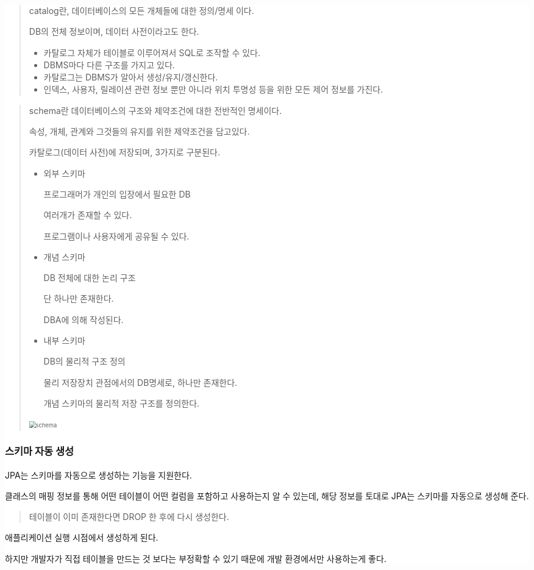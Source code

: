 > catalog란, 데이터베이스의 모든 개체들에 대한 정의/명세 이다.
>
> DB의 전체 정보이며, 데이터 사전이라고도 한다.
>
> - 카탈로그 자체가 테이블로 이루어져서 SQL로 조작할 수 있다.
> - DBMS마다 다른 구조를 가지고 있다.
> - 카탈로그는 DBMS가 알아서 생성/유지/갱신한다.
> - 인덱스, 사용자, 릴레이션 관련 정보 뿐만 아니라 위치 투명성 등을 위한 모든 제어 정보를 가진다.

> schema란 데이터베이스의 구조와 제약조건에 대한 전반적인 명세이다.
>
> 속성, 개체, 관계와 그것들의 유지를 위한 제약조건을 담고있다.
>
> 카탈로그(데이터 사전)에 저장되며, 3가지로 구분된다.
>
> - 외부 스키마
>
>   프로그래머가 개인의 입장에서 필요한 DB
>
>   여러개가 존재할 수 있다.
>
>   프로그램이나 사용자에게 공유될 수 있다.
>
> - 개념 스키마
>
>   DB 전체에 대한 논리 구조
>
>   단 하나만 존재한다.
>
>   DBA에 의해 작성된다.
>
> - 내부 스키마
>
>   DB의 물리적 구조 정의
>
>   물리 저장장치 관점에서의 DB명세로, 하나만 존재한다.
>
>   개념 스키마의 물리적 저장 구조를 정의한다.
>
> <img src="https://github.com/jhhong0509/study/blob/master/stu_spring/orm/jpa_basic_orm/images/schema.jpg?raw=true" alt="schema" style="zoom:67%;" />

### 스키마 자동 생성

JPA는 스키마를 자동으로 생성하는 기능을 지원한다.

클래스의 매핑 정보를 통해 어떤 테이블이 어떤 컬럼을 포함하고 사용하는지 알 수 있는데, 해당 정보를 토대로 JPA는 스키마를 자동으로 생성해 준다.

> 테이블이 이미 존재한다면 DROP 한 후에 다시 생성한다.

애플리케이션 실행 시점에서 생성하게 된다.

하지만 개발자가 직접 테이블을 만드는 것 보다는 부정확할 수 있기 때문에 개발 환경에서만 사용하는게 좋다.
